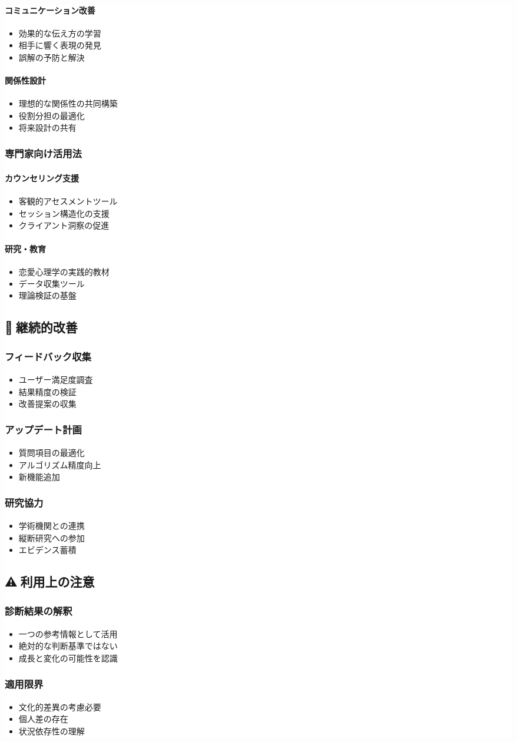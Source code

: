 #### コミュニケーション改善
- 効果的な伝え方の学習
- 相手に響く表現の発見
- 誤解の予防と解決

#### 関係性設計
- 理想的な関係性の共同構築
- 役割分担の最適化
- 将来設計の共有

### 専門家向け活用法

#### カウンセリング支援
- 客観的アセスメントツール
- セッション構造化の支援
- クライアント洞察の促進

#### 研究・教育
- 恋愛心理学の実践的教材
- データ収集ツール
- 理論検証の基盤

## 🔄 継続的改善

### フィードバック収集
- ユーザー満足度調査
- 結果精度の検証
- 改善提案の収集

### アップデート計画
- 質問項目の最適化
- アルゴリズム精度向上
- 新機能追加

### 研究協力
- 学術機関との連携
- 縦断研究への参加
- エビデンス蓄積

## ⚠️ 利用上の注意

### 診断結果の解釈
- 一つの参考情報として活用
- 絶対的な判断基準ではない
- 成長と変化の可能性を認識

### 適用限界
- 文化的差異の考慮必要
- 個人差の存在
- 状況依存性の理解
